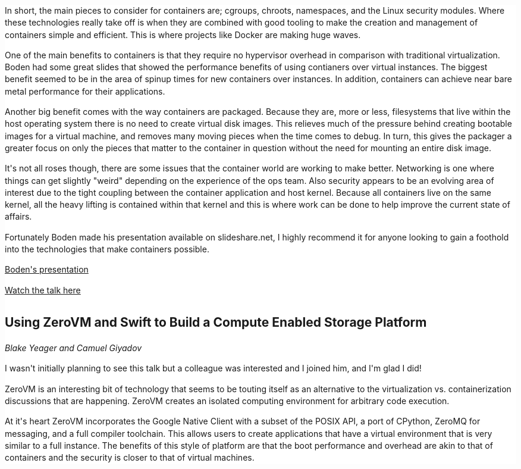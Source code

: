 In short, the main pieces to consider for containers are; cgroups, chroots,
namespaces, and the Linux security modules. Where these technologies really 
take off is when they are combined with good tooling to make the creation and
management of containers simple and efficient. This is where projects like
Docker are making huge waves.

One of the main benefits to containers is that they require no hypervisor
overhead in comparison with traditional virtualization. Boden had some
great slides that showed the performance benefits of using contianers over
virtual instances. The biggest benefit seemed to be in the area of spinup
times for new containers over instances. In addition, containers can achieve
near bare metal performance for their applications.

Another big benefit comes with the way containers are packaged. Because they
are, more or less, filesystems that live within the host operating system
there is no need to create virtual disk images. This relieves much of the
pressure behind creating bootable images for a virtual machine, and removes
many moving pieces when the time comes to debug. In turn, this gives the
packager a greater focus on only the pieces that matter to the container in
question without the need for mounting an entire disk image.

It's not all roses though, there are some issues that the container world are
working to make better. Networking is one where things can get slightly
"weird" depending on the experience of the ops team. Also security appears to
be an evolving area of interest due to the tight coupling between the
container application and host kernel. Because all containers live on the
same kernel, all the heavy lifting is contained within that kernel and this is
where work can be done to help improve the current state of affairs.

Fortunately Boden made his presentation available on slideshare.net, I
highly recommend it for anyone looking to gain a foothold into the
technologies that make containers possible.

[Boden's presentation](http://www.slideshare.net/BodenRussell/linux-containers-next-gen-virtualization-for-cloud-atl-summit-ar4-3-copy)

[Watch the talk here](https://www.openstack.org/summit/openstack-summit-atlanta-2014/session-videos/presentation/linux-containers-nextgen-virtualization-for-cloud)

Using ZeroVM and Swift to Build a Compute Enabled Storage Platform
----
*Blake Yeager and Camuel Giyadov*

I wasn't initially planning to see this talk but a colleague was interested
and I joined him, and I'm glad I did!

ZeroVM is an interesting bit of technology that seems to be touting itself as
an alternative to the virtualization vs. containerization discussions that
are happening. ZeroVM creates an isolated computing environment for
arbitrary code execution.

At it's heart ZeroVM incorporates the Google Native Client with a subset of
the POSIX API, a port of CPython, ZeroMQ for messaging, and a full compiler
toolchain. This allows users to create applications that have a virtual
environment that is very similar to a full instance. The benefits of this
style of platform are that the boot performance and overhead are akin to that
of containers and the security is closer to that of virtual machines.
